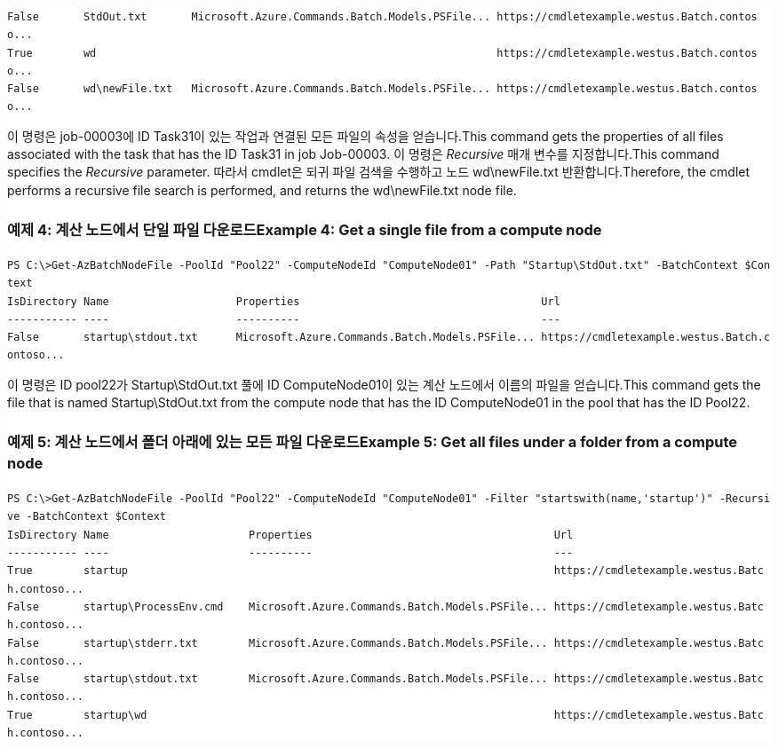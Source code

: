 ```
False       StdOut.txt       Microsoft.Azure.Commands.Batch.Models.PSFile... https://cmdletexample.westus.Batch.contoso...
True        wd                                                               https://cmdletexample.westus.Batch.contoso...
False       wd\newFile.txt   Microsoft.Azure.Commands.Batch.Models.PSFile... https://cmdletexample.westus.Batch.contoso...
```

<span data-ttu-id="cc967-123">이 명령은 job-00003에 ID Task31이 있는 작업과 연결된 모든 파일의 속성을 얻습니다.</span><span class="sxs-lookup"><span data-stu-id="cc967-123">This command gets the properties of all files associated with the task that has the ID Task31 in job Job-00003.</span></span>
<span data-ttu-id="cc967-124">이 명령은 *Recursive* 매개 변수를 지정합니다.</span><span class="sxs-lookup"><span data-stu-id="cc967-124">This command specifies the *Recursive* parameter.</span></span>
<span data-ttu-id="cc967-125">따라서 cmdlet은 되귀 파일 검색을 수행하고 노드 wd\newFile.txt 반환합니다.</span><span class="sxs-lookup"><span data-stu-id="cc967-125">Therefore, the cmdlet performs a recursive file search is performed, and returns the wd\newFile.txt node file.</span></span>

### <span data-ttu-id="cc967-126">예제 4: 계산 노드에서 단일 파일 다운로드</span><span class="sxs-lookup"><span data-stu-id="cc967-126">Example 4: Get a single file from a compute node</span></span>
```
PS C:\>Get-AzBatchNodeFile -PoolId "Pool22" -ComputeNodeId "ComputeNode01" -Path "Startup\StdOut.txt" -BatchContext $Context
IsDirectory Name                    Properties                                      Url
----------- ----                    ----------                                      ---
False       startup\stdout.txt      Microsoft.Azure.Commands.Batch.Models.PSFile... https://cmdletexample.westus.Batch.contoso...
```

<span data-ttu-id="cc967-127">이 명령은 ID pool22가 Startup\StdOut.txt 풀에 ID ComputeNode01이 있는 계산 노드에서 이름의 파일을 얻습니다.</span><span class="sxs-lookup"><span data-stu-id="cc967-127">This command gets the file that is named Startup\StdOut.txt from the compute node that has the ID ComputeNode01 in the pool that has the ID Pool22.</span></span>

### <span data-ttu-id="cc967-128">예제 5: 계산 노드에서 폴더 아래에 있는 모든 파일 다운로드</span><span class="sxs-lookup"><span data-stu-id="cc967-128">Example 5: Get all files under a folder from a compute node</span></span>
```
PS C:\>Get-AzBatchNodeFile -PoolId "Pool22" -ComputeNodeId "ComputeNode01" -Filter "startswith(name,'startup')" -Recursive -BatchContext $Context
IsDirectory Name                      Properties                                      Url
----------- ----                      ----------                                      ---
True        startup                                                                   https://cmdletexample.westus.Batch.contoso...
False       startup\ProcessEnv.cmd    Microsoft.Azure.Commands.Batch.Models.PSFile... https://cmdletexample.westus.Batch.contoso...
False       startup\stderr.txt        Microsoft.Azure.Commands.Batch.Models.PSFile... https://cmdletexample.westus.Batch.contoso...
False       startup\stdout.txt        Microsoft.Azure.Commands.Batch.Models.PSFile... https://cmdletexample.westus.Batch.contoso...
True        startup\wd                                                                https://cmdletexample.westus.Batch.contoso...
```
